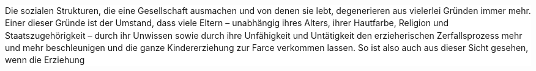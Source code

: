 Die sozialen Strukturen, die eine Gesellschaft ausmachen und von denen sie lebt, degenerieren aus vielerlei Gründen immer mehr. Einer dieser Gründe ist der Umstand, dass viele Eltern – unabhängig ihres Alters, ihrer Hautfarbe, Religion und Staatszugehörigkeit – durch ihr Unwissen sowie durch ihre Unfähigkeit
und Untätigkeit den erzieherischen Zerfallsprozess mehr und mehr beschleunigen und die ganze Kindererziehung zur Farce verkommen lassen. So ist also auch aus dieser Sicht gesehen, wenn die Erziehung
